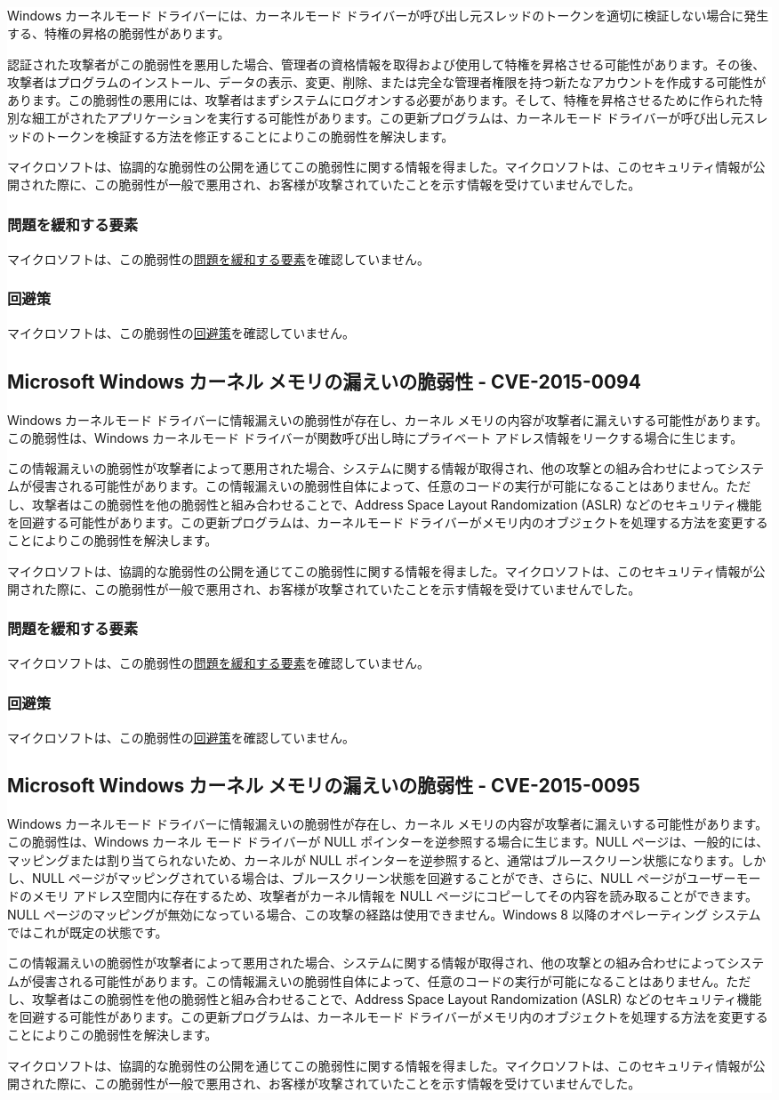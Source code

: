 Windows カーネルモード ドライバーには、カーネルモード ドライバーが呼び出し元スレッドのトークンを適切に検証しない場合に発生する、特権の昇格の脆弱性があります。

認証された攻撃者がこの脆弱性を悪用した場合、管理者の資格情報を取得および使用して特権を昇格させる可能性があります。その後、攻撃者はプログラムのインストール、データの表示、変更、削除、または完全な管理者権限を持つ新たなアカウントを作成する可能性があります。この脆弱性の悪用には、攻撃者はまずシステムにログオンする必要があります。そして、特権を昇格させるために作られた特別な細工がされたアプリケーションを実行する可能性があります。この更新プログラムは、カーネルモード ドライバーが呼び出し元スレッドのトークンを検証する方法を修正することによりこの脆弱性を解決します。

マイクロソフトは、協調的な脆弱性の公開を通じてこの脆弱性に関する情報を得ました。マイクロソフトは、このセキュリティ情報が公開された際に、この脆弱性が一般で悪用され、お客様が攻撃されていたことを示す情報を受けていませんでした。

### 問題を緩和する要素

マイクロソフトは、この脆弱性の[問題を緩和する要素](https://technet.microsoft.com/ja-jp/library/security/dn848375.aspx)を確認していません。

### 回避策

マイクロソフトは、この脆弱性の[回避策](https://technet.microsoft.com/ja-jp/library/security/dn848375.aspx)を確認していません。

Microsoft Windows カーネル メモリの漏えいの脆弱性 - CVE-2015-0094
-----------------------------------------------------------------

Windows カーネルモード ドライバーに情報漏えいの脆弱性が存在し、カーネル メモリの内容が攻撃者に漏えいする可能性があります。この脆弱性は、Windows カーネルモード ドライバーが関数呼び出し時にプライベート アドレス情報をリークする場合に生じます。

この情報漏えいの脆弱性が攻撃者によって悪用された場合、システムに関する情報が取得され、他の攻撃との組み合わせによってシステムが侵害される可能性があります。この情報漏えいの脆弱性自体によって、任意のコードの実行が可能になることはありません。ただし、攻撃者はこの脆弱性を他の脆弱性と組み合わせることで、Address Space Layout Randomization (ASLR) などのセキュリティ機能を回避する可能性があります。この更新プログラムは、カーネルモード ドライバーがメモリ内のオブジェクトを処理する方法を変更することによりこの脆弱性を解決します。

マイクロソフトは、協調的な脆弱性の公開を通じてこの脆弱性に関する情報を得ました。マイクロソフトは、このセキュリティ情報が公開された際に、この脆弱性が一般で悪用され、お客様が攻撃されていたことを示す情報を受けていませんでした。

### 問題を緩和する要素

マイクロソフトは、この脆弱性の[問題を緩和する要素](https://technet.microsoft.com/ja-jp/library/security/dn848375.aspx)を確認していません。

### 回避策

マイクロソフトは、この脆弱性の[回避策](https://technet.microsoft.com/ja-jp/library/security/dn848375.aspx)を確認していません。

Microsoft Windows カーネル メモリの漏えいの脆弱性 - CVE-2015-0095
-----------------------------------------------------------------

Windows カーネルモード ドライバーに情報漏えいの脆弱性が存在し、カーネル メモリの内容が攻撃者に漏えいする可能性があります。この脆弱性は、Windows カーネル モード ドライバーが NULL ポインターを逆参照する場合に生じます。NULL ページは、一般的には、マッピングまたは割り当てられないため、カーネルが NULL ポインターを逆参照すると、通常はブルースクリーン状態になります。しかし、NULL ページがマッピングされている場合は、ブルースクリーン状態を回避することができ、さらに、NULL ページがユーザーモードのメモリ アドレス空間内に存在するため、攻撃者がカーネル情報を NULL ページにコピーしてその内容を読み取ることができます。NULL ページのマッピングが無効になっている場合、この攻撃の経路は使用できません。Windows 8 以降のオペレーティング システムではこれが既定の状態です。

この情報漏えいの脆弱性が攻撃者によって悪用された場合、システムに関する情報が取得され、他の攻撃との組み合わせによってシステムが侵害される可能性があります。この情報漏えいの脆弱性自体によって、任意のコードの実行が可能になることはありません。ただし、攻撃者はこの脆弱性を他の脆弱性と組み合わせることで、Address Space Layout Randomization (ASLR) などのセキュリティ機能を回避する可能性があります。この更新プログラムは、カーネルモード ドライバーがメモリ内のオブジェクトを処理する方法を変更することによりこの脆弱性を解決します。

マイクロソフトは、協調的な脆弱性の公開を通じてこの脆弱性に関する情報を得ました。マイクロソフトは、このセキュリティ情報が公開された際に、この脆弱性が一般で悪用され、お客様が攻撃されていたことを示す情報を受けていませんでした。
